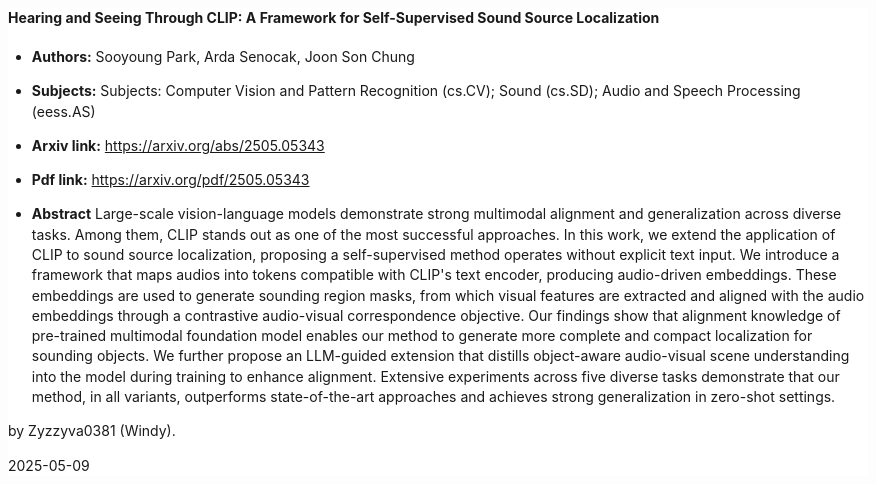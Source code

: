 #### Hearing and Seeing Through CLIP: A Framework for Self-Supervised Sound Source Localization
 - **Authors:** Sooyoung Park, Arda Senocak, Joon Son Chung
 - **Subjects:** Subjects:
Computer Vision and Pattern Recognition (cs.CV); Sound (cs.SD); Audio and Speech Processing (eess.AS)
 - **Arxiv link:** https://arxiv.org/abs/2505.05343

 - **Pdf link:** https://arxiv.org/pdf/2505.05343

 - **Abstract**
 Large-scale vision-language models demonstrate strong multimodal alignment and generalization across diverse tasks. Among them, CLIP stands out as one of the most successful approaches. In this work, we extend the application of CLIP to sound source localization, proposing a self-supervised method operates without explicit text input. We introduce a framework that maps audios into tokens compatible with CLIP's text encoder, producing audio-driven embeddings. These embeddings are used to generate sounding region masks, from which visual features are extracted and aligned with the audio embeddings through a contrastive audio-visual correspondence objective. Our findings show that alignment knowledge of pre-trained multimodal foundation model enables our method to generate more complete and compact localization for sounding objects. We further propose an LLM-guided extension that distills object-aware audio-visual scene understanding into the model during training to enhance alignment. Extensive experiments across five diverse tasks demonstrate that our method, in all variants, outperforms state-of-the-art approaches and achieves strong generalization in zero-shot settings.


by Zyzzyva0381 (Windy). 


2025-05-09
